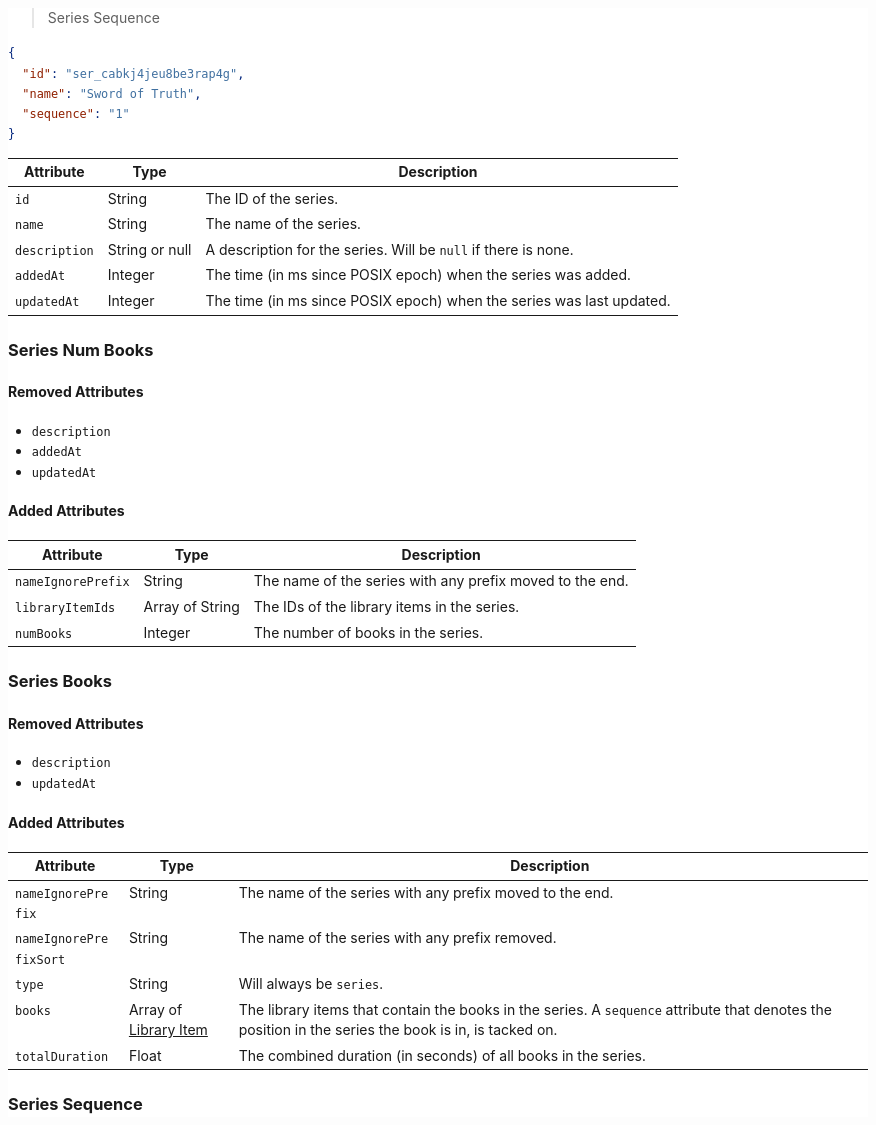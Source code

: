 > Series Sequence

```json
{
  "id": "ser_cabkj4jeu8be3rap4g",
  "name": "Sword of Truth",
  "sequence": "1"
}
```

Attribute | Type | Description
--------- | ---- | -----------
`id` | String | The ID of the series.
`name` | String | The name of the series.
`description` | String or null | A description for the series. Will be `null` if there is none.
`addedAt` | Integer | The time (in ms since POSIX epoch) when the series was added.
`updatedAt` | Integer | The time (in ms since POSIX epoch) when the series was last updated.

### Series Num Books

#### Removed Attributes

* `description`
* `addedAt`
* `updatedAt`

#### Added Attributes

Attribute | Type | Description
--------- | ---- | -----------
`nameIgnorePrefix` | String | The name of the series with any prefix moved to the end.
`libraryItemIds` | Array of String | The IDs of the library items in the series.
`numBooks` | Integer | The number of books in the series.

### Series Books

#### Removed Attributes

* `description`
* `updatedAt`

#### Added Attributes

Attribute | Type | Description
--------- | ---- | -----------
`nameIgnorePrefix` | String | The name of the series with any prefix moved to the end.
`nameIgnorePrefixSort` | String | The name of the series with any prefix removed.
`type` | String | Will always be `series`.
`books` | Array of [Library Item](#library-item) | The library items that contain the books in the series. A `sequence` attribute that denotes the position in the series the book is in, is tacked on.
`totalDuration` | Float | The combined duration (in seconds) of all books in the series.

### Series Sequence
